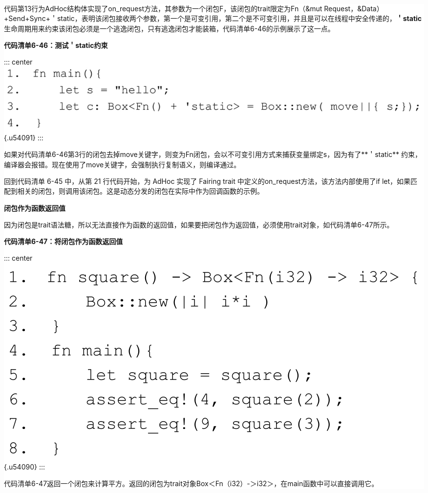 代码第13行为AdHoc结构体实现了on_request方法，其参数为一个闭包F，该闭包的trait限定为Fn（&mut Request，&Data）+Send+Sync+＇static，表明该闭包接收两个参数，第一个是可变引用，第二个是不可变引用，并且是可以在线程中安全传递的，**＇static** 生命周期用来约束该闭包必须是一个逃逸闭包，只有逃逸闭包才能装箱，代码清单6-46的示例展示了这一点。

**代码清单6-46：测试＇static约束**

::: center
![](./media/Image00407.jpg){.u54091}
:::

如果对代码清单6-46第3行的闭包去掉move关键字，则变为Fn闭包，会以不可变引用方式来捕获变量绑定s，因为有了**＇static** 约束，编译器会报错。现在使用了move关键字，会强制执行复制语义，则编译通过。

回到代码清单 6-45 中，从第 21 行代码开始，为 AdHoc 实现了 Fairing trait 中定义的on_request方法，该方法内部使用了if let，如果匹配到相关的闭包，则调用该闭包。这是动态分发的闭包在实际中作为回调函数的示例。

**闭包作为函数返回值**

因为闭包是trait语法糖，所以无法直接作为函数的返回值，如果要把闭包作为返回值，必须使用trait对象，如代码清单6-47所示。

**代码清单6-47：将闭包作为函数返回值**

::: center
![](./media/Image00408.jpg){.u54090}
:::

代码清单6-47返回一个闭包来计算平方。返回的闭包为trait对象Box＜Fn（i32）-＞i32＞，在main函数中可以直接调用它。
